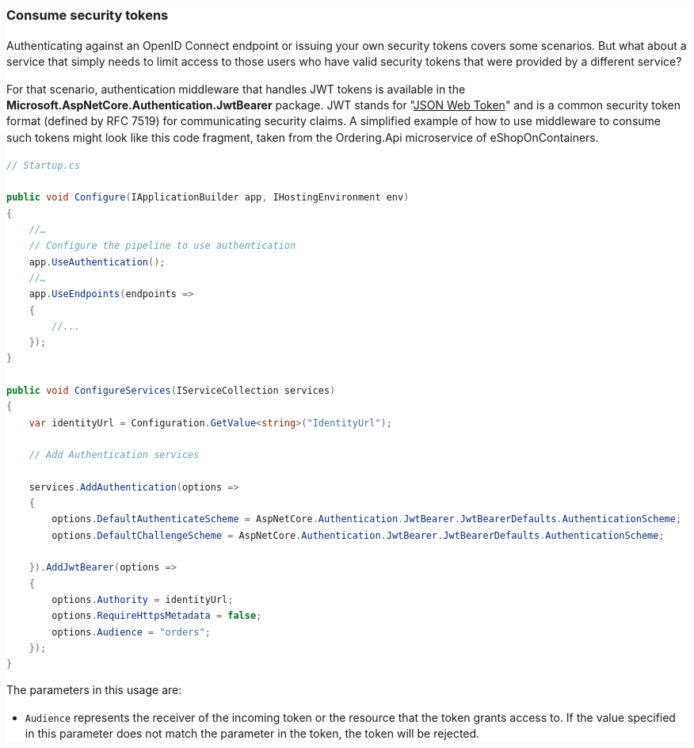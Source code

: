 ### Consume security tokens

Authenticating against an OpenID Connect endpoint or issuing your own security tokens covers some scenarios. But what about a service that simply needs to limit access to those users who have valid security tokens that were provided by a different service?

For that scenario, authentication middleware that handles JWT tokens is available in the **Microsoft.AspNetCore.Authentication.JwtBearer** package. JWT stands for "[JSON Web Token](https://tools.ietf.org/html/rfc7519)" and is a common security token format (defined by RFC 7519) for communicating security claims. A simplified example of how to use middleware to consume such tokens might look like this code fragment, taken from the Ordering.Api microservice of eShopOnContainers.

```csharp
// Startup.cs

public void Configure(IApplicationBuilder app, IHostingEnvironment env)
{
    //…
    // Configure the pipeline to use authentication
    app.UseAuthentication();
    //…
    app.UseEndpoints(endpoints =>
    {
        //...
    });
}

public void ConfigureServices(IServiceCollection services)
{
    var identityUrl = Configuration.GetValue<string>("IdentityUrl");

    // Add Authentication services

    services.AddAuthentication(options =>
    {
        options.DefaultAuthenticateScheme = AspNetCore.Authentication.JwtBearer.JwtBearerDefaults.AuthenticationScheme;
        options.DefaultChallengeScheme = AspNetCore.Authentication.JwtBearer.JwtBearerDefaults.AuthenticationScheme;

    }).AddJwtBearer(options =>
    {
        options.Authority = identityUrl;
        options.RequireHttpsMetadata = false;
        options.Audience = "orders";
    });
}
```

The parameters in this usage are:

- `Audience` represents the receiver of the incoming token or the resource that the token grants access to. If the value specified in this parameter does not match the parameter in the token, the token will be rejected.
